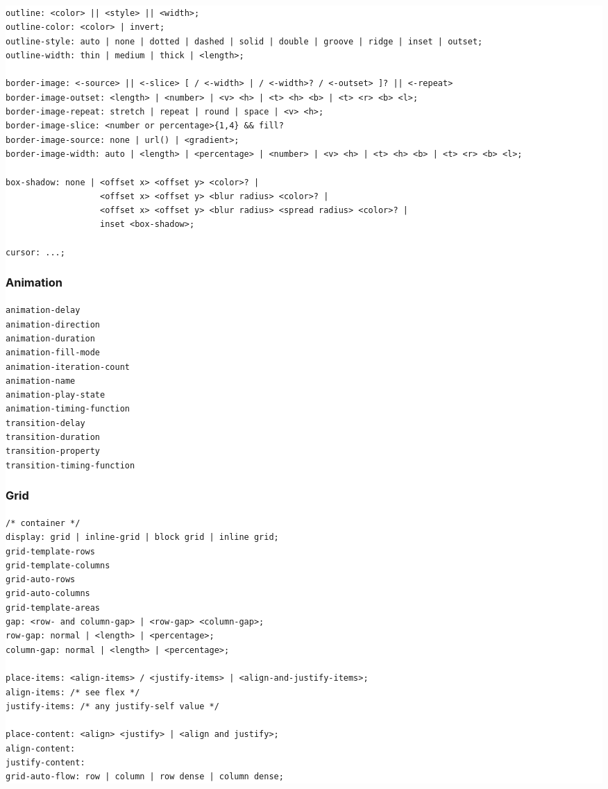     outline: <color> || <style> || <width>;
    outline-color: <color> | invert;
    outline-style: auto | none | dotted | dashed | solid | double | groove | ridge | inset | outset;
    outline-width: thin | medium | thick | <length>;

    border-image: <-source> || <-slice> [ / <-width> | / <-width>? / <-outset> ]? || <-repeat>
    border-image-outset: <length> | <number> | <v> <h> | <t> <h> <b> | <t> <r> <b> <l>;
    border-image-repeat: stretch | repeat | round | space | <v> <h>;
    border-image-slice: <number or percentage>{1,4} && fill?
    border-image-source: none | url() | <gradient>;
    border-image-width: auto | <length> | <percentage> | <number> | <v> <h> | <t> <h> <b> | <t> <r> <b> <l>;

    box-shadow: none | <offset x> <offset y> <color>? |
                       <offset x> <offset y> <blur radius> <color>? |
                       <offset x> <offset y> <blur radius> <spread radius> <color>? |
                       inset <box-shadow>;

    cursor: ...;

### Animation

    animation-delay
    animation-direction
    animation-duration
    animation-fill-mode
    animation-iteration-count
    animation-name
    animation-play-state
    animation-timing-function
    transition-delay
    transition-duration
    transition-property
    transition-timing-function

### Grid

    /* container */
    display: grid | inline-grid | block grid | inline grid;
    grid-template-rows
    grid-template-columns
    grid-auto-rows
    grid-auto-columns
    grid-template-areas
    gap: <row- and column-gap> | <row-gap> <column-gap>;
    row-gap: normal | <length> | <percentage>;
    column-gap: normal | <length> | <percentage>;

    place-items: <align-items> / <justify-items> | <align-and-justify-items>;
    align-items: /* see flex */
    justify-items: /* any justify-self value */

    place-content: <align> <justify> | <align and justify>;
    align-content:
    justify-content:
    grid-auto-flow: row | column | row dense | column dense;
